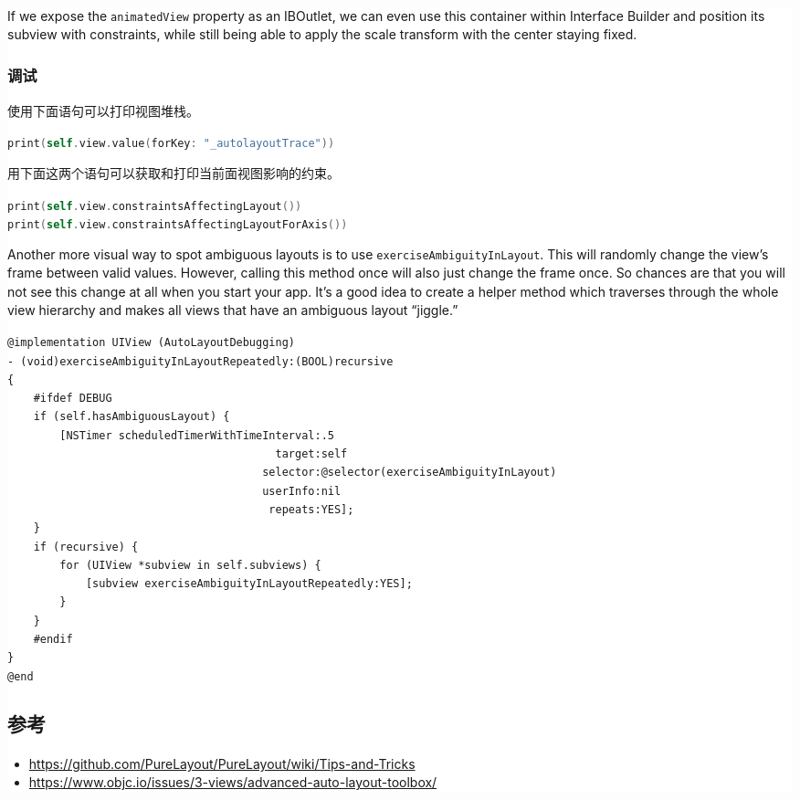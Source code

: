 If we expose the `animatedView` property as an IBOutlet, we can even use this container within Interface Builder and position its subview with constraints, while still being able to apply the scale transform with the center staying fixed.

### 调试

使用下面语句可以打印视图堆栈。

```swift
print(self.view.value(forKey: "_autolayoutTrace"))
```

用下面这两个语句可以获取和打印当前面视图影响的约束。

```swift
print(self.view.constraintsAffectingLayout())
print(self.view.constraintsAffectingLayoutForAxis())
```



Another more visual way to spot ambiguous layouts is to use `exerciseAmbiguityInLayout`. This will randomly change the view’s frame between valid values. However, calling this method once will also just change the frame once. So chances are that you will not see this change at all when you start your app. It’s a good idea to create a helper method which traverses through the whole view hierarchy and makes all views that have an ambiguous layout “jiggle.”

```
@implementation UIView (AutoLayoutDebugging)
- (void)exerciseAmbiguityInLayoutRepeatedly:(BOOL)recursive
{
    #ifdef DEBUG
    if (self.hasAmbiguousLayout) {
        [NSTimer scheduledTimerWithTimeInterval:.5 
                                         target:self 
                                       selector:@selector(exerciseAmbiguityInLayout) 
                                       userInfo:nil 
                                        repeats:YES];
    }
    if (recursive) {
        for (UIView *subview in self.subviews) {
            [subview exerciseAmbiguityInLayoutRepeatedly:YES];
        }
    }
    #endif
}
@end
```





## 参考
- https://github.com/PureLayout/PureLayout/wiki/Tips-and-Tricks
- https://www.objc.io/issues/3-views/advanced-auto-layout-toolbox/
